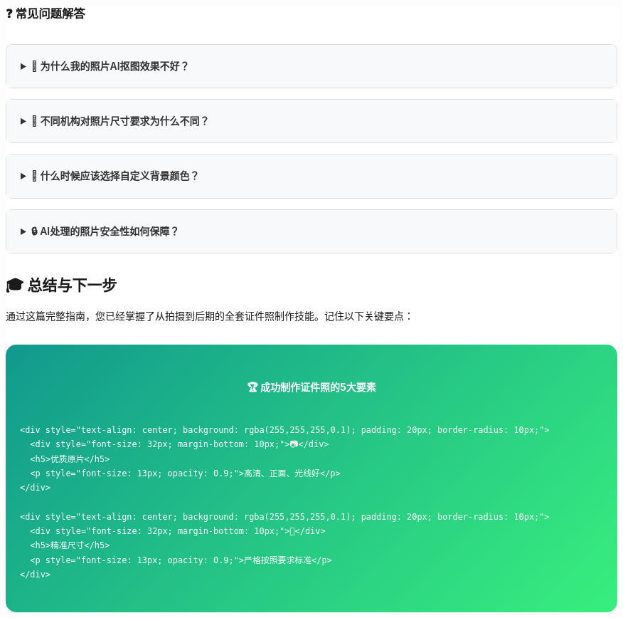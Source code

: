 </div>

### **❓ 常见问题解答**

<div style="margin: 30px 0;">
  
  <details style="background: white; border: 1px solid #ddd; border-radius: 8px; margin-bottom: 15px;"><summary style="padding: 20px; background: #f8f9fa; cursor: pointer; font-weight: 600; color: #333; border-radius: 8px 8px 0 0;">
      🤔 为什么我的照片AI抠图效果不好？
    </summary></details>

  <details style="background: white; border: 1px solid #ddd; border-radius: 8px; margin-bottom: 15px;"><summary style="padding: 20px; background: #f8f9fa; cursor: pointer; font-weight: 600; color: #333;">
      📏 不同机构对照片尺寸要求为什么不同？
    </summary></details>

  <details style="background: white; border: 1px solid #ddd; border-radius: 8px; margin-bottom: 15px;"><summary style="padding: 20px; background: #f8f9fa; cursor: pointer; font-weight: 600; color: #333;">
      🎨 什么时候应该选择自定义背景颜色？
    </summary></details>

  <details style="background: white; border: 1px solid #ddd; border-radius: 8px; margin-bottom: 15px;"><summary style="padding: 20px; background: #f8f9fa; cursor: pointer; font-weight: 600; color: #333;">
      🔒 AI处理的照片安全性如何保障？
    </summary></details>

</div>

## 🎓 **总结与下一步**

通过这篇完整指南，您已经掌握了从拍摄到后期的全套证件照制作技能。记住以下关键要点：

<div style="background: linear-gradient(135deg, #11998e 0%, #38ef7d 100%); color: white; padding: 30px 20px; border-radius: 15px; margin: 30px 0;">
  
  <h4 style="text-align: center; margin-bottom: 25px;">🏆 成功制作证件照的5大要素</h4>
  
  <div style="display: grid; grid-template-columns: repeat(auto-fit, minmax(180px, 1fr)); gap: 20px;">
    
    <div style="text-align: center; background: rgba(255,255,255,0.1); padding: 20px; border-radius: 10px;">
      <div style="font-size: 32px; margin-bottom: 10px;">📷</div>
      <h5>优质原片</h5>
      <p style="font-size: 13px; opacity: 0.9;">高清、正面、光线好</p>
    </div>

    <div style="text-align: center; background: rgba(255,255,255,0.1); padding: 20px; border-radius: 10px;">
      <div style="font-size: 32px; margin-bottom: 10px;">🎯</div>
      <h5>精准尺寸</h5>
      <p style="font-size: 13px; opacity: 0.9;">严格按照要求标准</p>
    </div>
